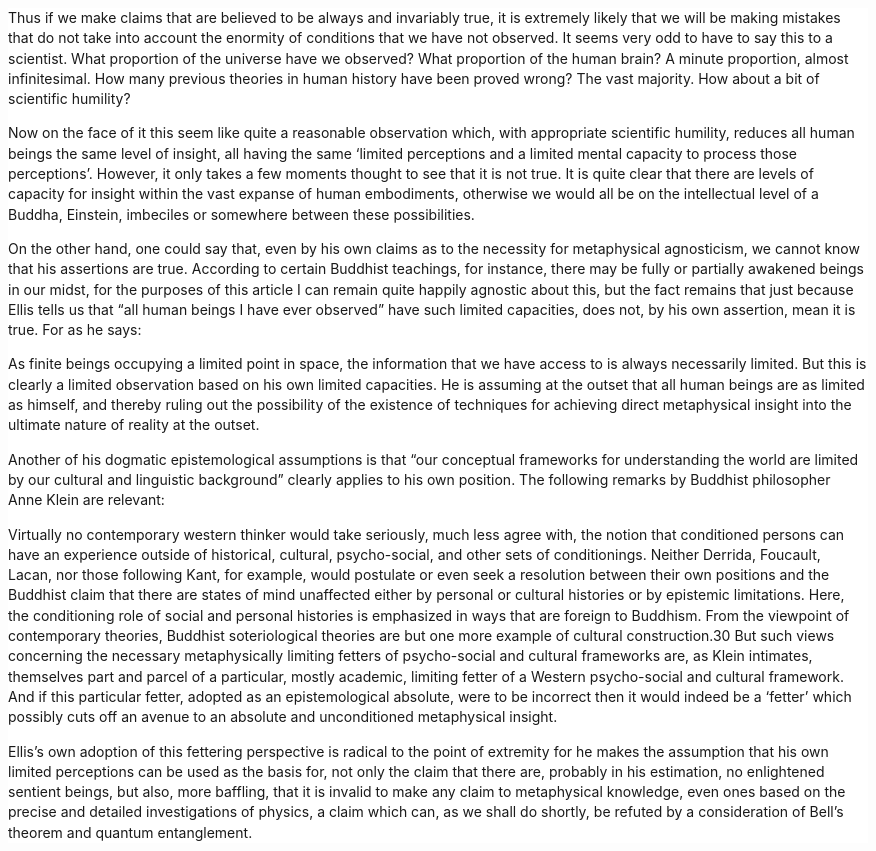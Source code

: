 Thus if we make
claims that are believed to be always and invariably true, it is extremely likely that
we will be making mistakes that do not take into account the enormity of conditions
that we have not observed. It seems very odd to have to say this to a scientist. What
proportion of the universe have we observed? What proportion of the human brain?
A minute proportion, almost infinitesimal. How many previous theories in human
history have been proved wrong? The vast majority. How about a bit of scientific
humility?

Now on the face of it this seem like quite a reasonable observation which, with appropriate
scientific humility, reduces all human beings the same level of insight, all having the same
‘limited perceptions and a limited mental capacity to process those perceptions’. However, it
only takes a few moments thought to see that it is not true. It is quite clear that there are levels
of capacity for insight within the vast expanse of human embodiments, otherwise we would
all be on the intellectual level of a Buddha, Einstein, imbeciles or somewhere between these
possibilities.

On the other hand, one could say that, even by his own claims as to the necessity for
metaphysical agnosticism, we cannot know that his assertions are true. According to certain
Buddhist teachings, for instance, there may be fully or partially awakened beings in our
midst, for the purposes of this article I can remain quite happily agnostic about this, but the
fact remains that just because Ellis tells us that “all human beings I have ever observed” have
such limited capacities, does not, by his own assertion, mean it is true. For as he says:

As finite beings occupying a limited point in space, the information that we have
access to is always necessarily limited.
But this is clearly a limited observation based on his own limited capacities. He is assuming
at the outset that all human beings are as limited as himself, and thereby ruling out the
possibility of the existence of techniques for achieving direct metaphysical insight into the
ultimate nature of reality at the outset.

Another of his dogmatic epistemological assumptions is that “our conceptual frameworks for
understanding the world are limited by our cultural and linguistic background” clearly applies
to his own position. The following remarks by Buddhist philosopher Anne Klein are relevant:

Virtually no contemporary western thinker would take seriously, much less agree
with, the notion that conditioned persons can have an experience outside of
historical, cultural, psycho-social, and other sets of conditionings. Neither Derrida,
Foucault, Lacan, nor those following Kant, for example, would postulate or even
seek a resolution between their own positions and the Buddhist claim that there are
states of mind unaffected either by personal or cultural histories or by epistemic
limitations. Here, the conditioning role of social and personal histories is emphasized
in ways that are foreign to Buddhism. From the viewpoint of contemporary theories,
Buddhist soteriological theories are but one more example of cultural construction.30
But such views concerning the necessary metaphysically limiting fetters of psycho-social and
cultural frameworks are, as Klein intimates, themselves part and parcel of a particular, mostly
academic, limiting fetter of a Western psycho-social and cultural framework. And if this
particular fetter, adopted as an epistemological absolute, were to be incorrect then it would
indeed be a ‘fetter’ which possibly cuts off an avenue to an absolute and unconditioned
metaphysical insight.

Ellis’s own adoption of this fettering perspective is radical to the point of extremity for he
makes the assumption that his own limited perceptions can be used as the basis for, not only
the claim that there are, probably in his estimation, no enlightened sentient beings, but also,
more baffling, that it is invalid to make any claim to metaphysical knowledge, even ones
based on the precise and detailed investigations of physics, a claim which can, as we shall do
shortly, be refuted by a consideration of Bell’s theorem and quantum entanglement.
